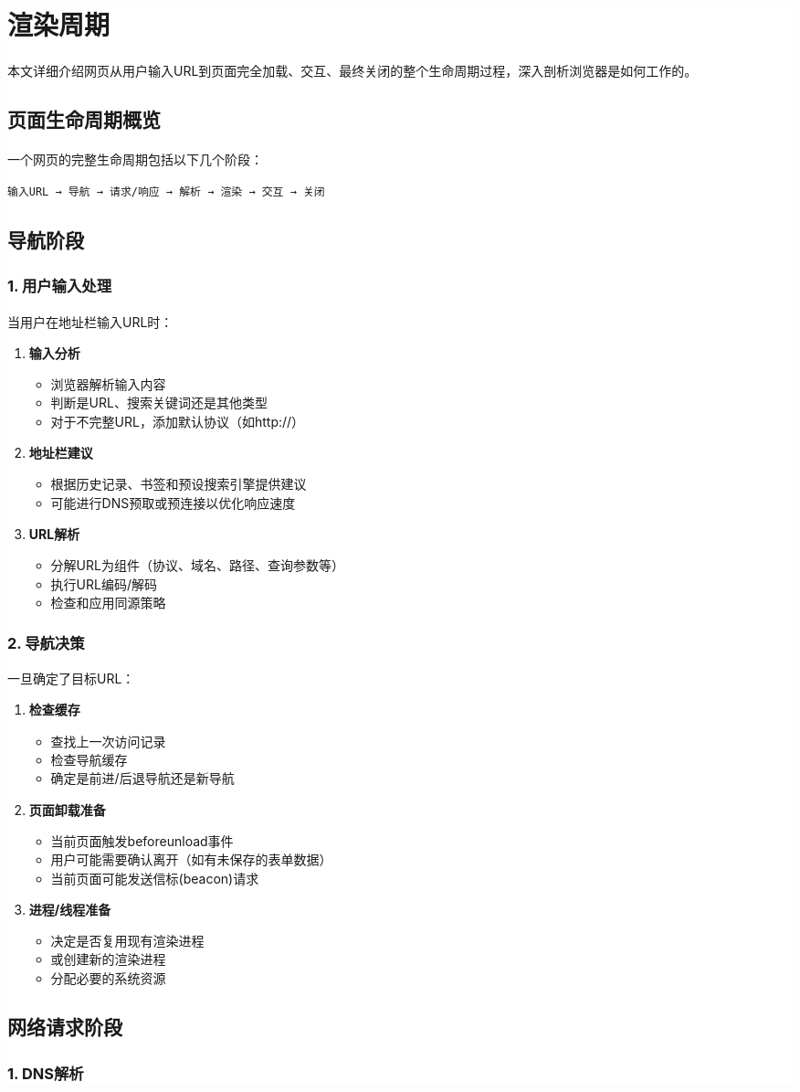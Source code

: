 # 渲染周期
本文详细介绍网页从用户输入URL到页面完全加载、交互、最终关闭的整个生命周期过程，深入剖析浏览器是如何工作的。

## 页面生命周期概览
一个网页的完整生命周期包括以下几个阶段：

```
输入URL → 导航 → 请求/响应 → 解析 → 渲染 → 交互 → 关闭
```

## 导航阶段
### 1. 用户输入处理

当用户在地址栏输入URL时：

1. **输入分析**
   - 浏览器解析输入内容
   - 判断是URL、搜索关键词还是其他类型
   - 对于不完整URL，添加默认协议（如http://）

2. **地址栏建议**
   - 根据历史记录、书签和预设搜索引擎提供建议
   - 可能进行DNS预取或预连接以优化响应速度

3. **URL解析**
   - 分解URL为组件（协议、域名、路径、查询参数等）
   - 执行URL编码/解码
   - 检查和应用同源策略

### 2. 导航决策
一旦确定了目标URL：

1. **检查缓存**
   - 查找上一次访问记录
   - 检查导航缓存
   - 确定是前进/后退导航还是新导航

2. **页面卸载准备**
   - 当前页面触发beforeunload事件
   - 用户可能需要确认离开（如有未保存的表单数据）
   - 当前页面可能发送信标(beacon)请求

3. **进程/线程准备**
   - 决定是否复用现有渲染进程
   - 或创建新的渲染进程
   - 分配必要的系统资源

## 网络请求阶段

### 1. DNS解析
